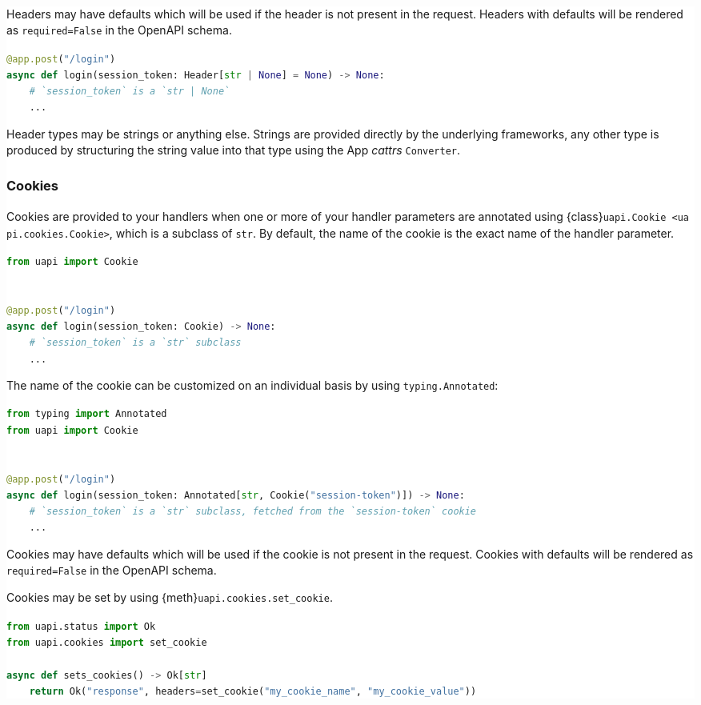 Headers may have defaults which will be used if the header is not present in the request.
Headers with defaults will be rendered as `required=False` in the OpenAPI schema.

```python
@app.post("/login")
async def login(session_token: Header[str | None] = None) -> None:
    # `session_token` is a `str | None`
    ...

```

Header types may be strings or anything else. Strings are provided directly by
the underlying frameworks, any other type is produced by structuring the string value
into that type using the App _cattrs_ `Converter`.

### Cookies

Cookies are provided to your handlers when one or more of your handler parameters are annotated using {class}`uapi.Cookie <uapi.cookies.Cookie>`, which is a subclass of `str`.
By default, the name of the cookie is the exact name of the handler parameter.

```python
from uapi import Cookie


@app.post("/login")
async def login(session_token: Cookie) -> None:
    # `session_token` is a `str` subclass
    ...
```

The name of the cookie can be customized on an individual basis by using `typing.Annotated`:

```python
from typing import Annotated
from uapi import Cookie


@app.post("/login")
async def login(session_token: Annotated[str, Cookie("session-token")]) -> None:
    # `session_token` is a `str` subclass, fetched from the `session-token` cookie
    ...
```

Cookies may have defaults which will be used if the cookie is not present in the request.
Cookies with defaults will be rendered as `required=False` in the OpenAPI schema.

Cookies may be set by using {meth}`uapi.cookies.set_cookie`.

```python
from uapi.status import Ok
from uapi.cookies import set_cookie

async def sets_cookies() -> Ok[str]
    return Ok("response", headers=set_cookie("my_cookie_name", "my_cookie_value"))
```
